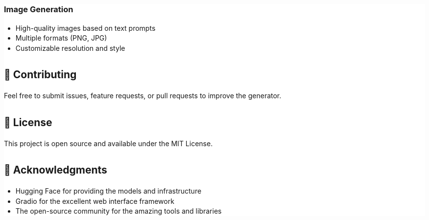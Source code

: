 ### Image Generation
- High-quality images based on text prompts
- Multiple formats (PNG, JPG)
- Customizable resolution and style

## 🤝 Contributing

Feel free to submit issues, feature requests, or pull requests to improve the generator.

## 📄 License

This project is open source and available under the MIT License.

## 🙏 Acknowledgments

- Hugging Face for providing the models and infrastructure
- Gradio for the excellent web interface framework
- The open-source community for the amazing tools and libraries


